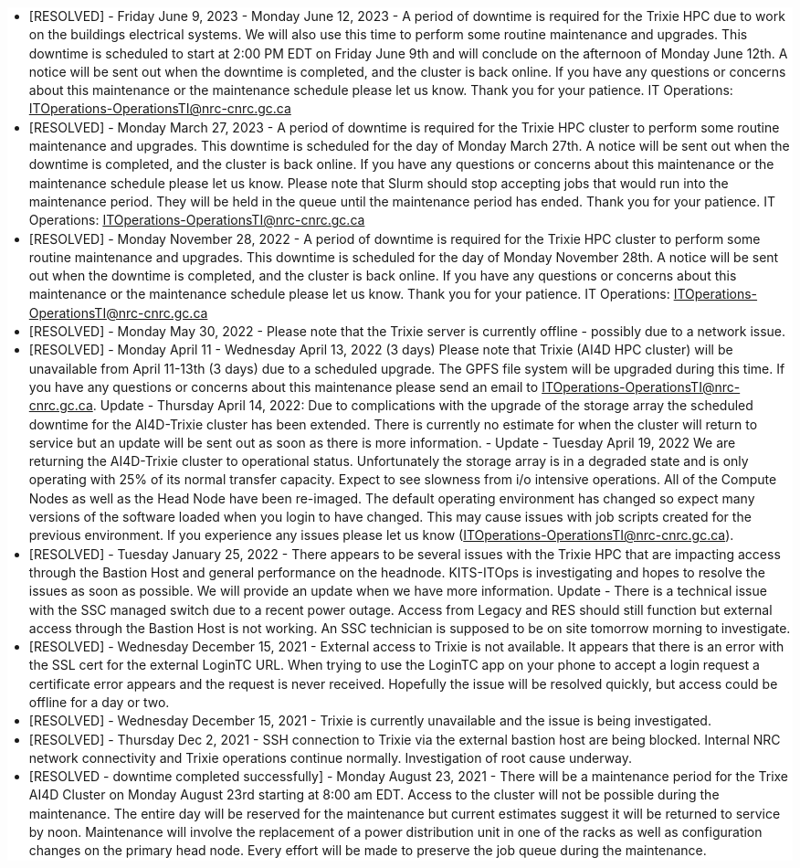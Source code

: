 - [RESOLVED] - Friday June 9, 2023 - Monday June 12, 2023 - A period of downtime is required for the Trixie HPC due to work on the buildings electrical systems. We will also use this time to perform some routine maintenance and upgrades. This downtime is scheduled to start at 2:00 PM EDT on Friday June 9th and will conclude on the afternoon of Monday June 12th. A notice will be sent out when the downtime is completed, and the cluster is back online. If you have any questions or concerns about this maintenance or the maintenance schedule please let us know. Thank you for your patience. IT Operations: ITOperations-OperationsTI@nrc-cnrc.gc.ca
- [RESOLVED] - Monday March 27, 2023 - A period of downtime is required for the Trixie HPC cluster to perform some routine maintenance and upgrades. This downtime is scheduled for the day of Monday March 27th. A notice will be sent out when the downtime is completed, and the cluster is back online. If you have any questions or concerns about this maintenance or the maintenance schedule please let us know. Please note that Slurm should stop accepting jobs that would run into the maintenance period. They will be held in the queue until the maintenance period has ended. Thank you for your patience. IT Operations: ITOperations-OperationsTI@nrc-cnrc.gc.ca
- [RESOLVED] - Monday November 28, 2022 - A period of downtime is required for the Trixie HPC cluster to perform some routine maintenance and upgrades. This downtime is scheduled for the day of Monday November 28th. A notice will be sent out when the downtime is completed, and the cluster is back online. If you have any questions or concerns about this maintenance or the maintenance schedule please let us know. Thank you for your patience. IT Operations: ITOperations-OperationsTI@nrc-cnrc.gc.ca
- [RESOLVED] - Monday May 30, 2022 - Please note that the Trixie server is currently offline - possibly due to a network issue.
- [RESOLVED] - Monday April 11 - Wednesday April 13, 2022 (3 days) Please note that Trixie (AI4D HPC cluster) will be unavailable from April 11-13th (3 days) due to a scheduled upgrade. The GPFS file system will be upgraded during this time. If you have any questions or concerns about this maintenance please send an email to ITOperations-OperationsTI@nrc-cnrc.gc.ca. Update - Thursday April 14, 2022: Due to complications with the upgrade of the storage array the scheduled downtime for the AI4D-Trixie cluster has been extended.  There is currently no estimate for when the cluster will return to service but an update will be sent out as soon as there is more information. - Update - Tuesday April 19, 2022 We are returning the AI4D-Trixie cluster to operational status. Unfortunately the storage array is in a degraded state and is only operating with 25% of its normal transfer capacity.  Expect to see slowness from i/o intensive operations. All of the Compute Nodes as well as the Head Node have been re-imaged.  The default operating environment has changed so expect many versions of the software loaded when you login to have changed. This may cause issues with job scripts created for the previous environment. If you experience any issues please let us know (ITOperations-OperationsTI@nrc-cnrc.gc.ca).
- [RESOLVED] - Tuesday January 25, 2022 - There appears to be several issues with the Trixie HPC that are impacting access through the Bastion Host and general performance on the headnode.  KITS-ITOps is investigating and hopes to resolve the issues as soon as possible.  We will provide an update when we have more information. Update - There is a technical issue with the SSC managed switch due to a recent power outage. Access from Legacy and RES should still function but external access through the Bastion Host is not working. An SSC technician is supposed to be on site tomorrow morning to investigate.
- [RESOLVED] - Wednesday December 15, 2021 - External access to Trixie is not available. It appears that there is an error with the SSL cert for the external LoginTC URL. When trying to use the LoginTC app on your phone to accept a login request a certificate error appears and the request is never received. Hopefully the issue will be resolved quickly, but access could be offline for a day or two. 
- [RESOLVED] - Wednesday December 15, 2021 - Trixie is currently unavailable and the issue is being investigated.
- [RESOLVED] - Thursday Dec 2, 2021 - SSH connection to Trixie via the external bastion host are being blocked. Internal NRC network connectivity and Trixie operations continue normally. Investigation of root cause underway.
- [RESOLVED - downtime completed successfully] - Monday August 23, 2021 - There will be a maintenance period for the Trixe AI4D Cluster on Monday August 23rd starting at 8:00 am EDT.  Access to the cluster will not be possible during the maintenance. The entire day will be reserved for the maintenance but current estimates suggest it will be returned to service by noon.  Maintenance will involve the replacement of a power distribution unit in one of the racks as well as configuration changes on the primary head node. Every effort will be made to preserve the job queue during the maintenance.